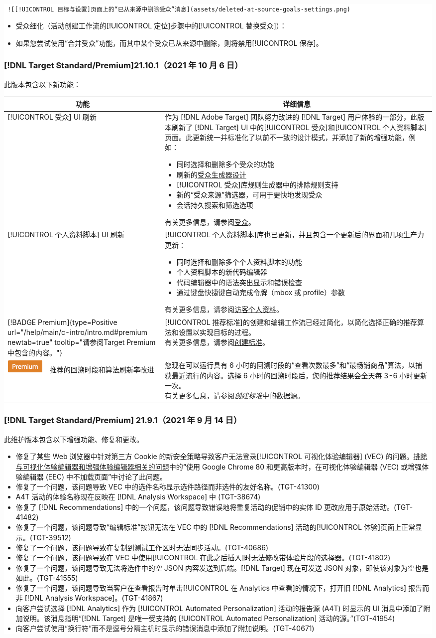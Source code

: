      ![[!UICONTROL 目标与设置]页面上的“已从来源中删除受众”消息](assets/deleted-at-source-goals-settings.png)

   * 受众细化（活动创建工作流的[!UICONTROL 定位]步骤中的[!UICONTROL 替换受众]）：

* 如果您尝试使用“合并受众”功能，而其中某个受众已从来源中删除，则将禁用[!UICONTROL 保存]。

### [!DNL Target Standard/Premium]21.10.1（2021 年 10 月 6 日）

此版本包含以下新功能：

| 功能 | 详细信息 |
| --- | --- |
| [!UICONTROL 受众] UI 刷新 | 作为 [!DNL Adobe Target] 团队努力改进的 [!DNL Target] 用户体验的一部分，此版本刷新了 [!DNL Target] UI 中的[!UICONTROL 受众]和[!UICONTROL 个人资料脚本]页面。此更新统一并标准化了以前不一致的设计模式，并添加了新的增强功能，例如：<ul><li>同时选择和删除多个受众的功能</li><li>刷新的[受众生成器设计](/help/main/c-target/c-audiences/create-audience.md)</li><li>[!UICONTROL 受众]库规则生成器中的排除规则支持</li><li>新的“受众来源”筛选器，可用于更快地发现受众</li><li>会话持久搜索和筛选选项</li></ul>有关更多信息，请参阅[受众](/help/main/c-target/target.md)。 |
| [!UICONTROL 个人资料脚本] UI 刷新 | [!UICONTROL 个人资料脚本]库也已更新，并且包含一个更新后的界面和几项生产力更新：<ul><li>同时选择和删除多个个人资料脚本的功能</li><li>个人资料脚本的新代码编辑器</li><li>代码编辑器中的语法突出显示和错误检查</li><li>通过键盘快捷键自动完成令牌（mbox 或 profile）参数</li></ul>有关更多信息，请参阅[访客个人资料](/help/main/c-target/c-visitor-profile/visitor-profile.md)。 |
| [!BADGE Premium]{type=Positive url="/help/main/c-intro/intro.md#premium newtab=true" tooltip="请参阅Target Premium中包含的内容。"} | [!UICONTROL 推荐标准]的创建和编辑工作流已经过简化，以简化选择正确的推荐算法和设置以实现目标的过程。<br>有关更多信息，请参阅[创建标准](/help/main/c-recommendations/c-algorithms/create-new-algorithm.md)。 |
| ![Premium 徽章](/help/main/assets/premium.png) 推荐的回溯时段和算法刷新率改进 | 您现在可以运行具有 6 小时的回溯时段的“查看次数最多”和“最畅销商品”算法，以捕获最近流行的内容。选择 6 小时的回溯时段后，您的推荐结果会全天每 3-6 小时更新一次。<br>有关更多信息，请参阅&#x200B;*创建标准*&#x200B;中的[数据源](/help/main/c-recommendations/c-algorithms/create-new-algorithm.md#data-source)。 |

### [!DNL Target Standard/Premium] 21.9.1（2021 年 9 月 14 日）

此维护版本包含以下增强功能、修复和更改。

* 修复了某些 Web 浏览器中针对第三方 Cookie 的新安全策略导致客户无法登录[!UICONTROL 可视化体验编辑器] (VEC) 的问题。[排除与可视化体验编辑器和增强体验编辑器相关的问题](/help/main/c-experiences/c-visual-experience-composer/r-troubleshoot-composer/issues-related-to-the-visual-experience-composer-vec-and-enhanced-experience-composer-eec.md)中的“使用 Google Chrome 80 和更高版本时，在可视化体验编辑器 (VEC) 或增强体验编辑器 (EEC) 中不加载页面”中讨论了此问题。
* 修复了一个问题，该问题导致 VEC 中的选件名称显示选件路径而非选件的友好名称。(TGT-41300)
* A4T 活动的体验名称现在反映在 [!DNL Analysis Workspace] 中 (TGT-38674)
* 修复了 [!DNL Recommendations] 中的一个问题，该问题导致错误地将重复活动的促销中的实体 ID 更改应用于原始活动。(TGT-41482)
* 修复了一个问题，该问题导致“编辑标准”按钮无法在 VEC 中的 [!DNL Recommendations] 活动的[!UICONTROL 体验]页面上正常显示。(TGT-39512)
* 修复了一个问题，该问题导致在复制到测试工作区时无法同步活动。(TGT-40686)
* 修复了一个问题，该问题导致在 VEC 中使用[!UICONTROL 在此之后插入]时无法修改带[体验片段](/help/main/c-experiences/c-manage-content/aem-experience-fragments.md)的选择器。(TGT-41802)
* 修复了一个问题，该问题导致无法将选件中的空 JSON 内容发送到后端。[!DNL Target] 现在可发送 JSON 对象，即使该对象为空也是如此。(TGT-41555)
* 修复了一个问题，该问题导致当客户在查看报告时单击[!UICONTROL 在 Analytics 中查看]的情况下，打开旧 [!DNL Analytics] 报告而非 [!DNL Analysis Workspace]。(TGT-41867)
* 向客户尝试选择 [!DNL Analytics] 作为 [!UICONTROL Automated Personalization] 活动的报告源 (A4T) 时显示的 UI 消息中添加了附加说明。该消息指明“[!DNL Target] 是唯一受支持的 [!UICONTROL Automated Personalization] 活动的源。”(TGT-41954)
* 向客户尝试使用“换行符”而不是逗号分隔主机时显示的错误消息中添加了附加说明。(TGT-40671)